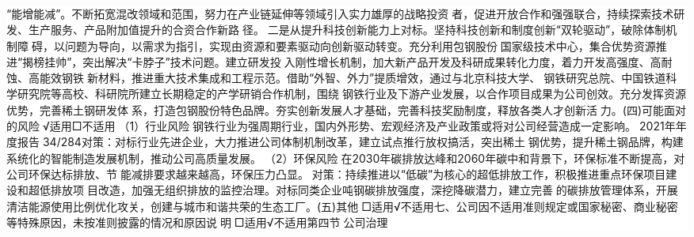“能增能减”。不断拓宽混改领域和范围，努力在产业链延伸等领域引入实力雄厚的战略投资
者，促进开放合作和强强联合，持续探索技术研发、生产服务、产品附加值提升的合资合作新路
径。
二是从提升科技创新能力上对标。坚持科技创新和制度创新“双轮驱动”，破除体制机制障
碍，以问题为导向，以需求为指引，实现由资源和要素驱动向创新驱动转变。充分利用包钢股份
国家级技术中心，集合优势资源推进“揭榜挂帅”，突出解决“卡脖子”技术问题。建立研发投
入刚性增长机制，加大新产品开发及科研成果转化力度，着力开发高强度、高耐蚀、高能效钢铁
新材料，推进重大技术集成和工程示范。借助“外智、外力”提质增效，通过与北京科技大学、
钢铁研究总院、中国铁道科学研究院等高校、科研院所建立长期稳定的产学研销合作机制，围绕
钢铁行业及下游产业发展，以合作项目成果为公司创效。充分发挥资源优势，完善稀土钢研发体
系，打造包钢股份特色品牌。夯实创新发展人才基础，完善科技奖励制度，释放各类人才创新活
力。(四)可能面对的风险
√适用□不适用
（1）行业风险
钢铁行业为强周期行业，国内外形势、宏观经济及产业政策或将对公司经营造成一定影响。
2021年年度报告
34/284对策：对标行业先进企业，大力推进公司体制机制改革，建立试点推行放权搞活，突出稀土
钢优势，提升稀土钢品牌，构建系统化的智能制造发展机制，推动公司高质量发展。
（2）环保风险
在2030年碳排放达峰和2060年碳中和背景下，环保标准不断提高，对公司环保达标排放、节
能减排要求越来越高，环保压力凸显。
对策：持续推进以“低碳”为核心的超低排放工作，积极推进重点环保项目建设和超低排放项
目改造，加强无组织排放的监控治理。对标同类企业吨钢碳排放强度，深挖降碳潜力，建立完善
的碳排放管理体系，开展清洁能源使用比例优化攻关，创建与城市和谐共荣的生态工厂。(五)其他
□适用√不适用七、公司因不适用准则规定或国家秘密、商业秘密等特殊原因，未按准则披露的情况和原因说
明
□适用√不适用第四节
公司治理